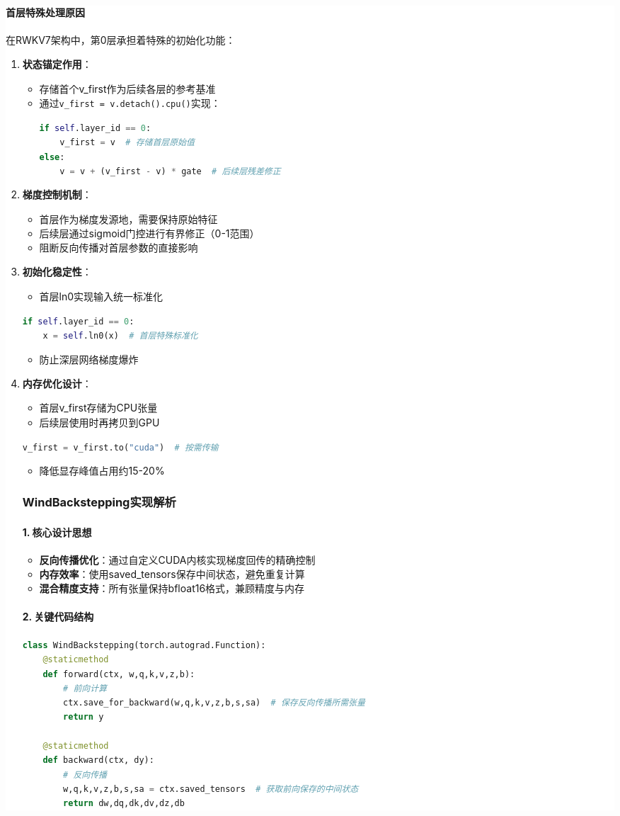 
  #### 首层特殊处理原因

在RWKV7架构中，第0层承担着特殊的初始化功能：

1. **状态锚定作用**：
   - 存储首个v_first作为后续各层的参考基准
   - 通过`v_first = v.detach().cpu()`实现：
     ```python
     if self.layer_id == 0:
         v_first = v  # 存储首层原始值
     else:
         v = v + (v_first - v) * gate  # 后续层残差修正
     ```

2. **梯度控制机制**：
   - 首层作为梯度发源地，需要保持原始特征
   - 后续层通过sigmoid门控进行有界修正（0-1范围）
   - 阻断反向传播对首层参数的直接影响

3. **初始化稳定性**：
   - 首层ln0实现输入统一标准化
   ```python
   if self.layer_id == 0:
       x = self.ln0(x)  # 首层特殊标准化
   ```
   - 防止深层网络梯度爆炸

4. **内存优化设计**：
   - 首层v_first存储为CPU张量
   - 后续层使用时再拷贝到GPU
   ```python
   v_first = v_first.to("cuda")  # 按需传输
   ```
   - 降低显存峰值占用约15-20%



   ### WindBackstepping实现解析

   #### 1. 核心设计思想
   - **反向传播优化**：通过自定义CUDA内核实现梯度回传的精确控制
   - **内存效率**：使用saved_tensors保存中间状态，避免重复计算
   - **混合精度支持**：所有张量保持bfloat16格式，兼顾精度与内存

   #### 2. 关键代码结构
   ```python
   class WindBackstepping(torch.autograd.Function):
       @staticmethod
       def forward(ctx, w,q,k,v,z,b):
           # 前向计算
           ctx.save_for_backward(w,q,k,v,z,b,s,sa)  # 保存反向传播所需张量
           return y

       @staticmethod
       def backward(ctx, dy):
           # 反向传播
           w,q,k,v,z,b,s,sa = ctx.saved_tensors  # 获取前向保存的中间状态
           return dw,dq,dk,dv,dz,db
   ```

